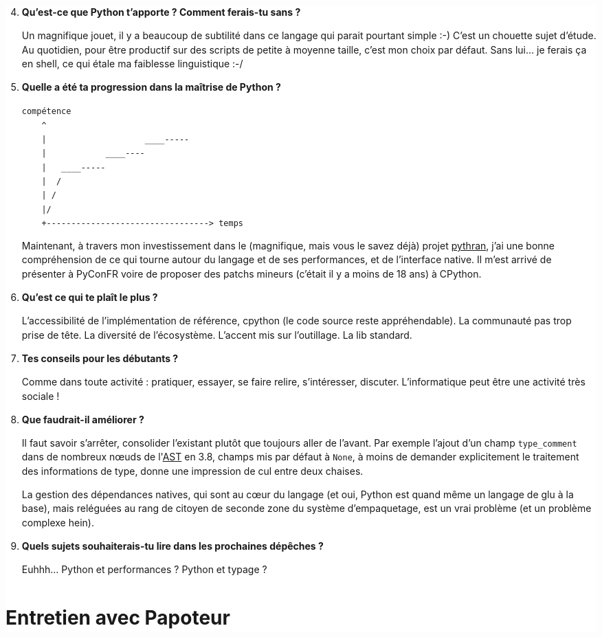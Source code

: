 4. **Qu’est-ce que Python t’apporte ? Comment ferais-tu sans ?**
    
    Un magnifique jouet, il y a beaucoup de subtilité dans ce langage qui parait pourtant simple :-) C’est un chouette sujet d’étude. Au quotidien, pour être productif sur des scripts de petite à moyenne taille, c’est mon choix par défaut. Sans lui… je ferais ça en shell, ce qui étale ma faiblesse linguistique :-/
    
5. **Quelle a été ta progression dans la maîtrise de Python ?**
    
    ```
    compétence
        ^
        |                    ____-----
        |            ____----
        |   ____-----
        |  /
        | /
        |/
        +---------------------------------> temps
    ```
    
    Maintenant, à travers mon investissement dans le (magnifique, mais vous le savez déjà) projet [pythran](https://github.com/serge-sans-paille/pythran), j’ai une bonne compréhension de ce qui tourne autour du langage et de ses performances, et de l’interface native. Il m’est arrivé de présenter à PyConFR voire de proposer des patchs mineurs (c’était il y a moins de 18 ans) à CPython.
    
6. **Qu’est ce qui te plaît le plus ?**
    
    L’accessibilité de l’implémentation de référence, cpython (le code source reste appréhendable). La communauté pas trop prise de tête. La diversité de l’écosystème. L’accent mis sur l’outillage. La lib standard.
    
7. **Tes conseils pour les débutants ?**
    
    Comme dans toute activité : pratiquer, essayer, se faire relire, s’intéresser, discuter. L’informatique peut être une activité très sociale !
    
8. **Que faudrait-il améliorer ?**
    
    Il faut savoir s’arrêter, consolider l’existant plutôt que toujours aller de l’avant. Par exemple l’ajout d’un champ ``type_comment`` dans de nombreux nœuds de l'[AST](https://fr.wikipedia.org/wiki/Arbre_de_la_syntaxe_abstraite) en 3.8, champs mis par défaut à ``None``, à moins de demander explicitement le traitement des informations de type, donne une impression de cul entre deux chaises.
    
    La gestion des dépendances natives, qui sont au cœur du langage (et oui, Python est quand même un langage de glu à la base), mais reléguées au rang de citoyen de seconde zone du système d’empaquetage, est un vrai problème (et un problème complexe hein).
    
9. **Quels sujets souhaiterais-tu lire dans les prochaines dépêches ?**
    
    Euhhh… Python et performances ? Python et typage ?

# Entretien avec **Papoteur**
